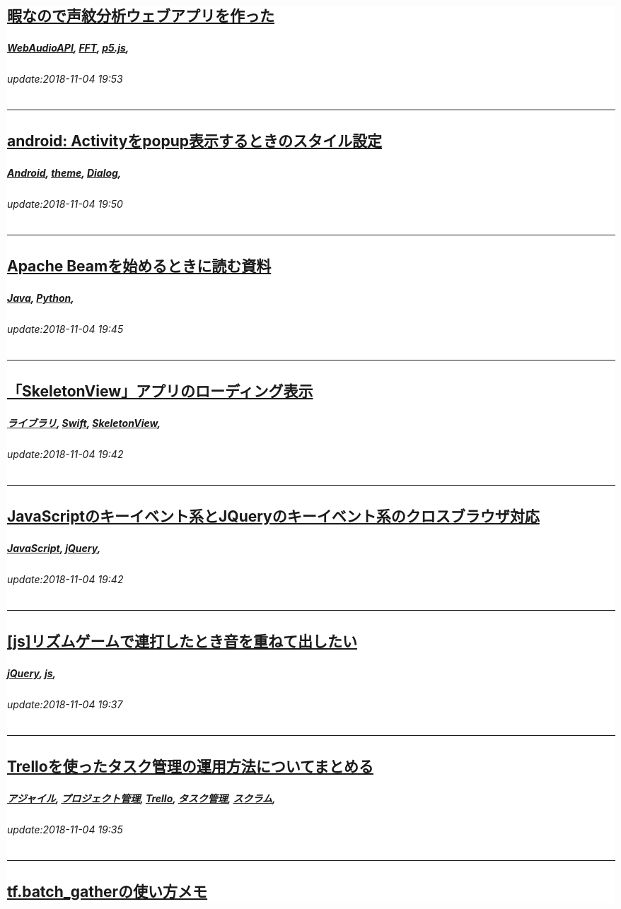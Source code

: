 ## [暇なので声紋分析ウェブアプリを作った](https://qiita.com/wittyfool@github/items/9f5f4768f00ed3b5c3ce)
##### [WebAudioAPI](https://qiita.com/tags/WebAudioAPI), [FFT](https://qiita.com/tags/FFT), [p5.js](https://qiita.com/tags/p5.js), 
###### update:2018-11-04 19:53
---
## [android: Activityをpopup表示するときのスタイル設定](https://qiita.com/nfukuoka/items/ba7d4febd3a7a63570aa)
##### [Android](https://qiita.com/tags/Android), [theme](https://qiita.com/tags/theme), [Dialog](https://qiita.com/tags/Dialog), 
###### update:2018-11-04 19:50
---
## [Apache Beamを始めるときに読む資料](https://qiita.com/mokrai/items/bff469aeaa615955c8ef)
##### [Java](https://qiita.com/tags/Java), [Python](https://qiita.com/tags/Python), 
###### update:2018-11-04 19:45
---
## [「SkeletonView」アプリのローディング表示](https://qiita.com/tomoki_sun/items/cfd57af5d0ae4fd473ec)
##### [ライブラリ](https://qiita.com/tags/ライブラリ), [Swift](https://qiita.com/tags/Swift), [SkeletonView](https://qiita.com/tags/SkeletonView), 
###### update:2018-11-04 19:42
---
## [JavaScriptのキーイベント系とJQueryのキーイベント系のクロスブラウザ対応](https://qiita.com/ykitaaa/items/c8f3d1226f9ad9d60276)
##### [JavaScript](https://qiita.com/tags/JavaScript), [jQuery](https://qiita.com/tags/jQuery), 
###### update:2018-11-04 19:42
---
## [[js]リズムゲームで連打したとき音を重ねて出したい](https://qiita.com/absolute760/items/50184bb41d15cbf851a2)
##### [jQuery](https://qiita.com/tags/jQuery), [js](https://qiita.com/tags/js), 
###### update:2018-11-04 19:37
---
## [Trelloを使ったタスク管理の運用方法についてまとめる](https://qiita.com/calderarie/items/02cde8530d3227df013f)
##### [アジャイル](https://qiita.com/tags/アジャイル), [プロジェクト管理](https://qiita.com/tags/プロジェクト管理), [Trello](https://qiita.com/tags/Trello), [タスク管理](https://qiita.com/tags/タスク管理), [スクラム](https://qiita.com/tags/スクラム), 
###### update:2018-11-04 19:35
---
## [tf.batch_gatherの使い方メモ](https://qiita.com/je1lme/items/31397eff78b7ac0e83ae)